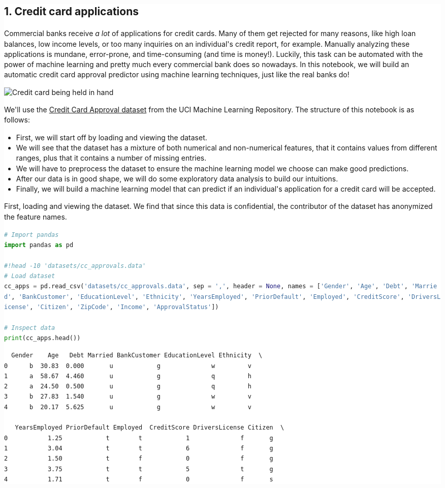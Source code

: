 
## 1. Credit card applications
<p>Commercial banks receive <em>a lot</em> of applications for credit cards. Many of them get rejected for many reasons, like high loan balances, low income levels, or too many inquiries on an individual's credit report, for example. Manually analyzing these applications is mundane, error-prone, and time-consuming (and time is money!). Luckily, this task can be automated with the power of machine learning and pretty much every commercial bank does so nowadays. In this notebook, we will build an automatic credit card approval predictor using machine learning techniques, just like the real banks do!</p>
<p><img src="https://s3.amazonaws.com/assets.datacamp.com/production/project_558/img/credit_card.jpg" alt="Credit card being held in hand"></p>
<p>We'll use the <a href="http://archive.ics.uci.edu/ml/datasets/credit+approval">Credit Card Approval dataset</a> from the UCI Machine Learning Repository. The structure of this notebook is as follows:</p>
<ul>
<li>First, we will start off by loading and viewing the dataset.</li>
<li>We will see that the dataset has a mixture of both numerical and non-numerical features, that it contains values from different ranges, plus that it contains a number of missing entries.</li>
<li>We will have to preprocess the dataset to ensure the machine learning model we choose can make good predictions.</li>
<li>After our data is in good shape, we will do some exploratory data analysis to build our intuitions.</li>
<li>Finally, we will build a machine learning model that can predict if an individual's application for a credit card will be accepted.</li>
</ul>
<p>First, loading and viewing the dataset. We find that since this data is confidential, the contributor of the dataset has anonymized the feature names.</p>


```python
# Import pandas
import pandas as pd

#!head -10 'datasets/cc_approvals.data'
# Load dataset
cc_apps = pd.read_csv('datasets/cc_approvals.data', sep = ',', header = None, names = ['Gender', 'Age', 'Debt', 'Married', 'BankCustomer', 'EducationLevel', 'Ethnicity', 'YearsEmployed', 'PriorDefault', 'Employed', 'CreditScore', 'DriversLicense', 'Citizen', 'ZipCode', 'Income', 'ApprovalStatus'])

# Inspect data
print(cc_apps.head())
```

      Gender    Age   Debt Married BankCustomer EducationLevel Ethnicity  \
    0      b  30.83  0.000       u            g              w         v   
    1      a  58.67  4.460       u            g              q         h   
    2      a  24.50  0.500       u            g              q         h   
    3      b  27.83  1.540       u            g              w         v   
    4      b  20.17  5.625       u            g              w         v   
    
       YearsEmployed PriorDefault Employed  CreditScore DriversLicense Citizen  \
    0           1.25            t        t            1              f       g   
    1           3.04            t        t            6              f       g   
    2           1.50            t        f            0              f       g   
    3           3.75            t        t            5              t       g   
    4           1.71            t        f            0              f       s   
    